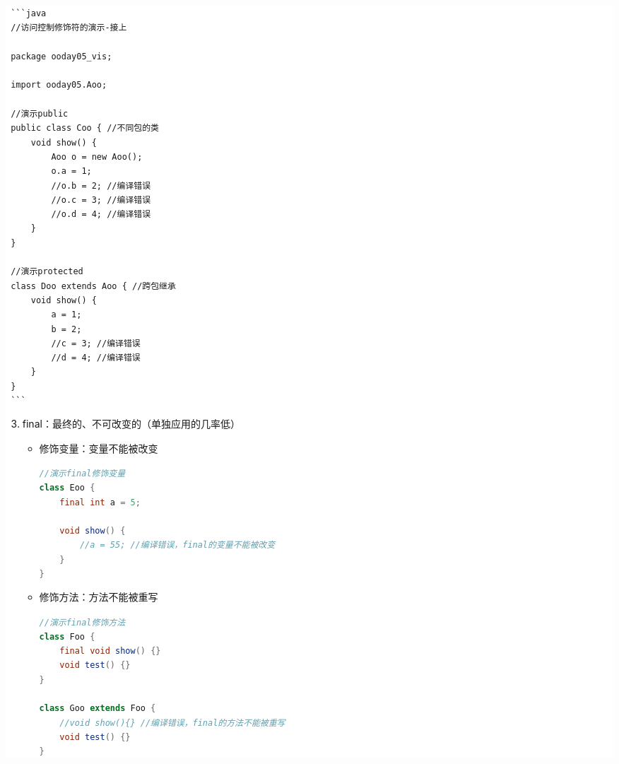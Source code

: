     ```java
     //访问控制修饰符的演示-接上
     
     package ooday05_vis;
     
     import ooday05.Aoo;
     
     //演示public
     public class Coo { //不同包的类
         void show() {
             Aoo o = new Aoo();
             o.a = 1;
             //o.b = 2; //编译错误
             //o.c = 3; //编译错误
             //o.d = 4; //编译错误
         }
     }
     
     //演示protected
     class Doo extends Aoo { //跨包继承
         void show() {
             a = 1;
             b = 2;
             //c = 3; //编译错误
             //d = 4; //编译错误
         }
     }
     ```

3. final：最终的、不可改变的（单独应用的几率低）
   - 修饰变量：变量不能被改变
     ```java
     //演示final修饰变量
     class Eoo {
         final int a = 5;
     
         void show() {
             //a = 55; //编译错误，final的变量不能被改变
         }
     }
     ```

   - 修饰方法：方法不能被重写
     ```java
     //演示final修饰方法
     class Foo {
         final void show() {}
         void test() {}
     }
     
     class Goo extends Foo {
         //void show(){} //编译错误，final的方法不能被重写
         void test() {}
     }
     ```

